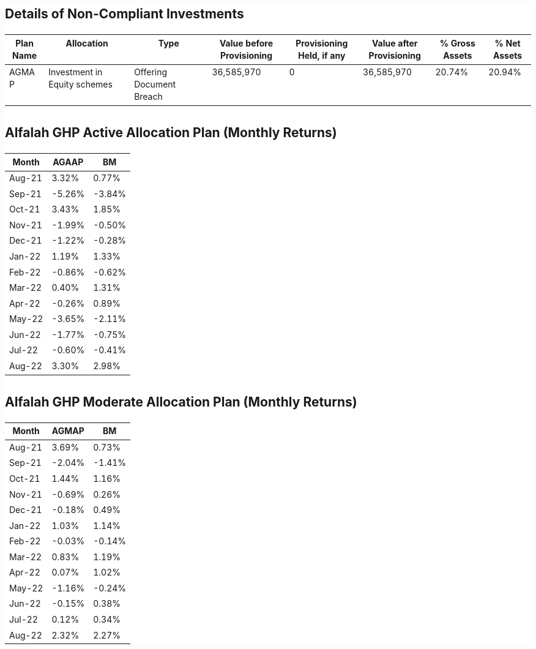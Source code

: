 ## Details of Non-Compliant Investments

| Plan Name | Allocation                   | Type                     | Value before Provisioning | Provisioning Held, if any | Value after Provisioning | % Gross Assets | % Net Assets |
| --------- | ---------------------------- | ------------------------ | ------------------------- | ------------------------- | ------------------------ | -------------- | ------------ |
| AGMAP     | Investment in Equity schemes | Offering Document Breach | 36,585,970                | 0                         | 36,585,970               | 20.74%         | 20.94%       |

## Alfalah GHP Active Allocation Plan (Monthly Returns)

| Month  | AGAAP  | BM     |
| ------ | ------ | ------ |
| Aug-21 | 3.32%  | 0.77%  |
| Sep-21 | -5.26% | -3.84% |
| Oct-21 | 3.43%  | 1.85%  |
| Nov-21 | -1.99% | -0.50% |
| Dec-21 | -1.22% | -0.28% |
| Jan-22 | 1.19%  | 1.33%  |
| Feb-22 | -0.86% | -0.62% |
| Mar-22 | 0.40%  | 1.31%  |
| Apr-22 | -0.26% | 0.89%  |
| May-22 | -3.65% | -2.11% |
| Jun-22 | -1.77% | -0.75% |
| Jul-22 | -0.60% | -0.41% |
| Aug-22 | 3.30%  | 2.98%  |

## Alfalah GHP Moderate Allocation Plan (Monthly Returns)

| Month  | AGMAP  | BM     |
| ------ | ------ | ------ |
| Aug-21 | 3.69%  | 0.73%  |
| Sep-21 | -2.04% | -1.41% |
| Oct-21 | 1.44%  | 1.16%  |
| Nov-21 | -0.69% | 0.26%  |
| Dec-21 | -0.18% | 0.49%  |
| Jan-22 | 1.03%  | 1.14%  |
| Feb-22 | -0.03% | -0.14% |
| Mar-22 | 0.83%  | 1.19%  |
| Apr-22 | 0.07%  | 1.02%  |
| May-22 | -1.16% | -0.24% |
| Jun-22 | -0.15% | 0.38%  |
| Jul-22 | 0.12%  | 0.34%  |
| Aug-22 | 2.32%  | 2.27%  |
